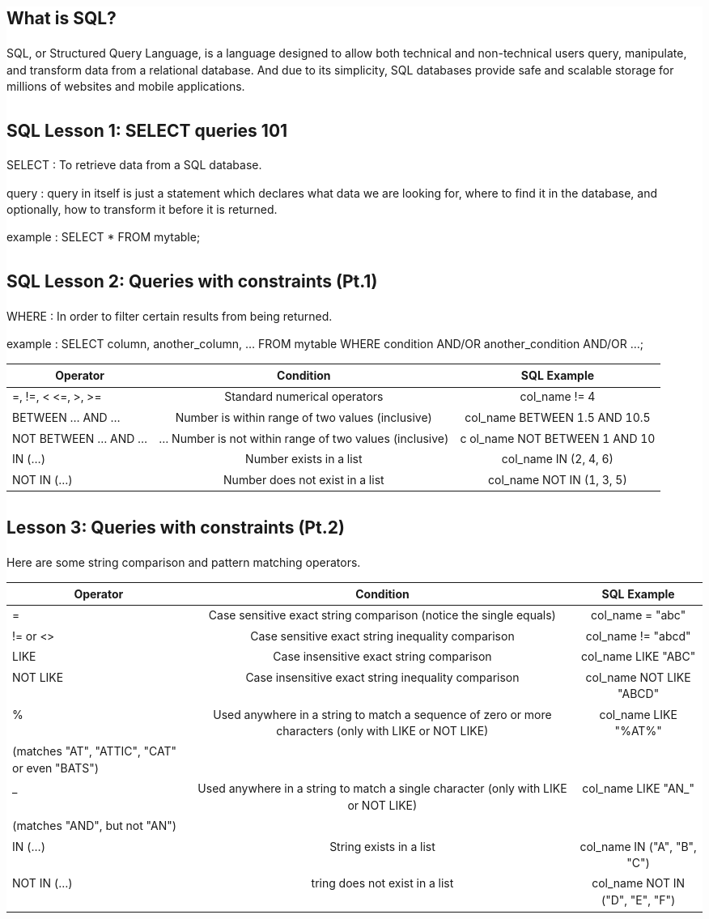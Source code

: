 ## What is SQL?
SQL, or Structured Query Language, is a language designed to allow both technical and non-technical users query, manipulate, and transform data from a relational database. And due to its simplicity, SQL databases provide safe and scalable storage for millions of websites and mobile applications.

## SQL Lesson 1: SELECT queries 101
SELECT : To retrieve data from a SQL database.

query : query in itself is just a statement which declares what data we are looking for, where to find it in the database, and optionally, how to transform it before it is returned. 

example : 
SELECT * 
FROM mytable;

## SQL Lesson 2: Queries with constraints (Pt.1)

WHERE : In order to filter certain results from being returned.

example : 
SELECT column, another_column, …
FROM mytable
WHERE condition
    AND/OR another_condition
    AND/OR …;

|  Operator   |   	Condition   | 	SQL Example  |
|----------|:-------------:|:-------------:|
| =, !=, < <=, >, >= | Standard numerical operators |col_name != 4 |
| BETWEEN … AND …|  Number is within range of two values (inclusive) |  col_name BETWEEN 1.5 AND 10.5| 
| NOT BETWEEN … AND … | …	Number is not within range of two values (inclusive) |c ol_name NOT BETWEEN 1 AND 10 | 
|IN (…)   |	Number exists in a list|col_name IN (2, 4, 6)|
|NOT IN (…)	| Number does not exist in a list|col_name NOT IN (1, 3, 5) |

## Lesson 3: Queries with constraints (Pt.2)
Here are some string comparison and pattern matching operators.

|  Operator   |   	Condition   | 	SQL Example  |
|----------|:-------------:|:-------------:|
| = | Case sensitive exact string comparison (notice the single equals) |col_name = "abc" |
| != or <> |  Case sensitive exact string inequality comparison |  col_name != "abcd"| 
| LIKE	| Case insensitive exact string comparison | col_name LIKE "ABC" | 
| NOT LIKE   |	Case insensitive exact string inequality comparison |col_name NOT LIKE "ABCD" |
| % | Used anywhere in a string to match a sequence of zero or more characters (only with LIKE or NOT LIKE) | col_name LIKE "%AT%"
(matches "AT", "ATTIC", "CAT" or even "BATS") |
| _	| Used anywhere in a string to match a single character (only with LIKE or NOT LIKE) | col_name LIKE "AN_"
(matches "AND", but not "AN") | 
|IN (…)  |	String exists in a list | col_name IN ("A", "B", "C") |
| NOT IN (…) | tring does not exist in a list | col_name NOT IN ("D", "E", "F") |
